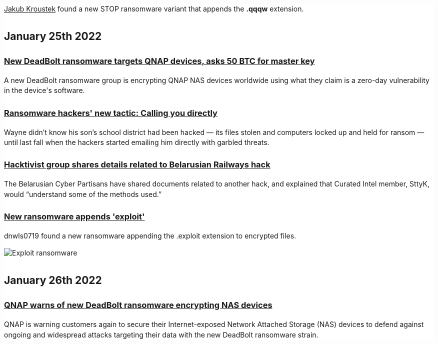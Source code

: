 
[Jakub Kroustek](https://twitter.com/JakubKroustek) found a new STOP ransomware variant that appends the **.qqqw** extension.


January 25th 2022
-----------------


### [New DeadBolt ransomware targets QNAP devices, asks 50 BTC for master key](https://www.bleepingcomputer.com/news/security/new-deadbolt-ransomware-targets-qnap-devices-asks-50-btc-for-master-key/)


A new DeadBolt ransomware group is encrypting QNAP NAS devices worldwide using what they claim is a zero-day vulnerability in the device's software.


### [Ransomware hackers' new tactic: Calling you directly](https://www.nbcnews.com/tech/security/ransomware-hackers-new-tactic-calling-directly-rcna6466)


Wayne didn’t know his son’s school district had been hacked — its files stolen and computers locked up and held for ransom — until last fall when the hackers started emailing him directly with garbled threats.


### [Hacktivist group shares details related to Belarusian Railways hack](https://www.curatedintel.org/2022/01/hacktivist-group-shares-details-related.html)


The Belarusian Cyber Partisans have shared documents related to another hack, and explained that Curated Intel member, SttyK, would “understand some of the methods used.”


### [New ransomware appends 'exploit'](https://twitter.com/fbgwls245/status/1485973082095321091)


dnwls0719 found a new ransomware appending the .exploit extension to encrypted files.


![Exploit ransomware](https://www.bleepstatic.com/images/news/columns/week-in-ransomware/2022/january/28/exploit-ransomware.jpg)


January 26th 2022
-----------------


### [QNAP warns of new DeadBolt ransomware encrypting NAS devices](https://www.bleepingcomputer.com/news/security/qnap-warns-of-new-deadbolt-ransomware-encrypting-nas-devices/)


QNAP is warning customers again to secure their Internet-exposed Network Attached Storage (NAS) devices to defend against ongoing and widespread attacks targeting their data with the new DeadBolt ransomware strain.
